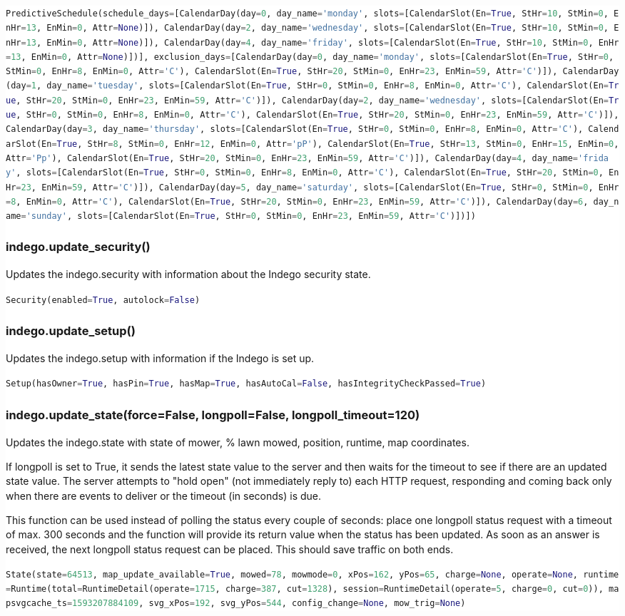 ```python
PredictiveSchedule(schedule_days=[CalendarDay(day=0, day_name='monday', slots=[CalendarSlot(En=True, StHr=10, StMin=0, EnHr=13, EnMin=0, Attr=None)]), CalendarDay(day=2, day_name='wednesday', slots=[CalendarSlot(En=True, StHr=10, StMin=0, EnHr=13, EnMin=0, Attr=None)]), CalendarDay(day=4, day_name='friday', slots=[CalendarSlot(En=True, StHr=10, StMin=0, EnHr=13, EnMin=0, Attr=None)])], exclusion_days=[CalendarDay(day=0, day_name='monday', slots=[CalendarSlot(En=True, StHr=0, StMin=0, EnHr=8, EnMin=0, Attr='C'), CalendarSlot(En=True, StHr=20, StMin=0, EnHr=23, EnMin=59, Attr='C')]), CalendarDay(day=1, day_name='tuesday', slots=[CalendarSlot(En=True, StHr=0, StMin=0, EnHr=8, EnMin=0, Attr='C'), CalendarSlot(En=True, StHr=20, StMin=0, EnHr=23, EnMin=59, Attr='C')]), CalendarDay(day=2, day_name='wednesday', slots=[CalendarSlot(En=True, StHr=0, StMin=0, EnHr=8, EnMin=0, Attr='C'), CalendarSlot(En=True, StHr=20, StMin=0, EnHr=23, EnMin=59, Attr='C')]), CalendarDay(day=3, day_name='thursday', slots=[CalendarSlot(En=True, StHr=0, StMin=0, EnHr=8, EnMin=0, Attr='C'), CalendarSlot(En=True, StHr=8, StMin=0, EnHr=12, EnMin=0, Attr='pP'), CalendarSlot(En=True, StHr=13, StMin=0, EnHr=15, EnMin=0, Attr='Pp'), CalendarSlot(En=True, StHr=20, StMin=0, EnHr=23, EnMin=59, Attr='C')]), CalendarDay(day=4, day_name='friday', slots=[CalendarSlot(En=True, StHr=0, StMin=0, EnHr=8, EnMin=0, Attr='C'), CalendarSlot(En=True, StHr=20, StMin=0, EnHr=23, EnMin=59, Attr='C')]), CalendarDay(day=5, day_name='saturday', slots=[CalendarSlot(En=True, StHr=0, StMin=0, EnHr=8, EnMin=0, Attr='C'), CalendarSlot(En=True, StHr=20, StMin=0, EnHr=23, EnMin=59, Attr='C')]), CalendarDay(day=6, day_name='sunday', slots=[CalendarSlot(En=True, StHr=0, StMin=0, EnHr=23, EnMin=59, Attr='C')])])
```

### indego.update_security()
Updates the indego.security with information about the Indego security state.

```python
Security(enabled=True, autolock=False)
```

### indego.update_setup()
Updates the indego.setup with information if the Indego is set up.

```python
Setup(hasOwner=True, hasPin=True, hasMap=True, hasAutoCal=False, hasIntegrityCheckPassed=True)
```

### indego.update_state(force=False, longpoll=False, longpoll_timeout=120)
Updates the indego.state with state of mower, % lawn mowed, position, runtime, map coordinates.

If longpoll is set to True, it sends the latest state value to the server and then waits for the timeout to see if there are an updated state value. The server attempts to "hold open" (not immediately reply to) each HTTP request, responding and coming back only when there are events to deliver or the timeout (in seconds) is due.

This function can be used instead of polling the status every couple of seconds: place one longpoll status request with a timeout of max. 300 seconds and the function will provide its return value when the status has been updated. As soon as an answer is received, the next longpoll status request can be placed. This should save traffic on both ends.

```python
State(state=64513, map_update_available=True, mowed=78, mowmode=0, xPos=162, yPos=65, charge=None, operate=None, runtime=Runtime(total=RuntimeDetail(operate=1715, charge=387, cut=1328), session=RuntimeDetail(operate=5, charge=0, cut=0)), mapsvgcache_ts=1593207884109, svg_xPos=192, svg_yPos=544, config_change=None, mow_trig=None)
```
